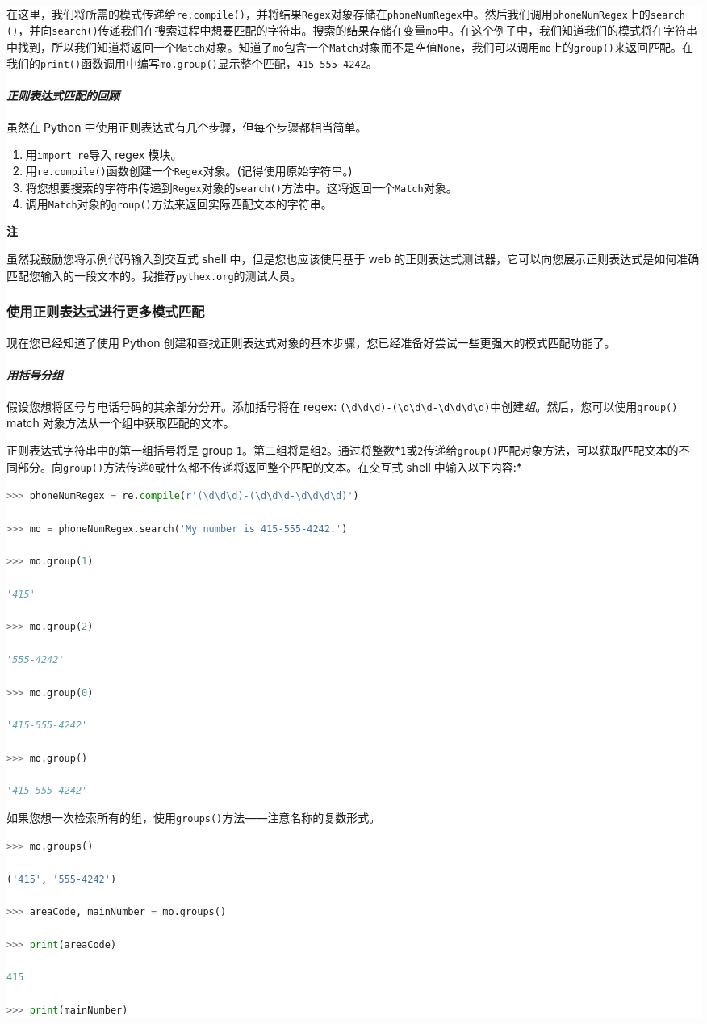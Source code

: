 在这里，我们将所需的模式传递给`re.compile()`，并将结果`Regex`对象存储在`phoneNumRegex`中。然后我们调用`phoneNumRegex`上的`search()`，并向`search()`传递我们在搜索过程中想要匹配的字符串。搜索的结果存储在变量`mo`中。在这个例子中，我们知道我们的模式将在字符串中找到，所以我们知道将返回一个`Match`对象。知道了`mo`包含一个`Match`对象而不是空值`None`，我们可以调用`mo`上的`group()`来返回匹配。在我们的`print()`函数调用中编写`mo.group()`显示整个匹配，`415-555-4242`。

#### ***正则表达式匹配的回顾***

虽然在 Python 中使用正则表达式有几个步骤，但每个步骤都相当简单。

1.  用`import re`导入 regex 模块。
2.  用`re.compile()`函数创建一个`Regex`对象。(记得使用原始字符串。)
3.  将您想要搜索的字符串传递到`Regex`对象的`search()`方法中。这将返回一个`Match`对象。
4.  调用`Match`对象的`group()`方法来返回实际匹配文本的字符串。

**注**

虽然我鼓励您将示例代码输入到交互式 shell 中，但是您也应该使用基于 web 的正则表达式测试器，它可以向您展示正则表达式是如何准确匹配您输入的一段文本的。我推荐`pythex.org`的测试人员。

### **使用正则表达式进行更多模式匹配**

现在您已经知道了使用 Python 创建和查找正则表达式对象的基本步骤，您已经准备好尝试一些更强大的模式匹配功能了。

#### ***用括号分组***

假设您想将区号与电话号码的其余部分分开。添加括号将在 regex: `(\d\d\d)-(\d\d\d-\d\d\d\d)`中创建*组*。然后，您可以使用`group()` match 对象方法从一个组中获取匹配的文本。

正则表达式字符串中的第一组括号将是 group `1`。第二组将是组`2`。通过将整数*`1`或`2`传递给`group()`匹配对象方法，可以获取匹配文本的不同部分。向`group()`方法传递`0`或什么都不传递将返回整个匹配的文本。在交互式 shell 中输入以下内容:*

```py
>>> phoneNumRegex = re.compile(r'(\d\d\d)-(\d\d\d-\d\d\d\d)')

>>> mo = phoneNumRegex.search('My number is 415-555-4242.')

>>> mo.group(1)

'415'

>>> mo.group(2)

'555-4242'

>>> mo.group(0)

'415-555-4242'

>>> mo.group()

'415-555-4242'
```

如果您想一次检索所有的组，使用`groups()`方法——注意名称的复数形式。

```py
>>> mo.groups()

('415', '555-4242')

>>> areaCode, mainNumber = mo.groups()

>>> print(areaCode)

415

>>> print(mainNumber)

```
